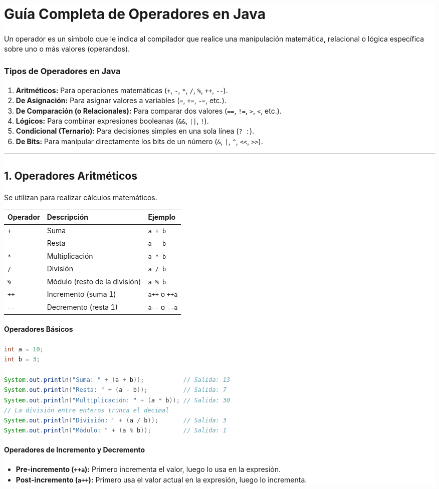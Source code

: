 # Guía Completa de Operadores en Java

Un operador es un símbolo que le indica al compilador que realice una manipulación matemática, relacional o lógica específica sobre uno o más valores (operandos).

### Tipos de Operadores en Java

1.  **Aritméticos:** Para operaciones matemáticas (`+`, `-`, `*`, `/`, `%`, `++`, `--`).
2.  **De Asignación:** Para asignar valores a variables (`=`, `+=`, `-=`, etc.).
3.  **De Comparación (o Relacionales):** Para comparar dos valores (`==`, `!=`, `>`, `<`, etc.).
4.  **Lógicos:** Para combinar expresiones booleanas (`&&`, `||`, `!`).
5.  **Condicional (Ternario):** Para decisiones simples en una sola línea (`? :`).
6.  **De Bits:** Para manipular directamente los bits de un número (`&`, `|`, `^`, `<<`, `>>`).

---

## 1. Operadores Aritméticos

Se utilizan para realizar cálculos matemáticos.

| Operador | Descripción | Ejemplo |
| :--- | :--- | :--- |
| `+` | Suma | `a + b` |
| `-` | Resta | `a - b` |
| `*` | Multiplicación | `a * b` |
| `/` | División | `a / b` |
| `%` | Módulo (resto de la división) | `a % b` |
| `++` | Incremento (suma 1) | `a++` o `++a` |
| `--` | Decremento (resta 1) | `a--` o `--a` |

#### Operadores Básicos

```java
int a = 10;
int b = 3;

System.out.println("Suma: " + (a + b));           // Salida: 13
System.out.println("Resta: " + (a - b));          // Salida: 7
System.out.println("Multiplicación: " + (a * b)); // Salida: 30
// La división entre enteros trunca el decimal
System.out.println("División: " + (a / b));       // Salida: 3
System.out.println("Módulo: " + (a % b));         // Salida: 1
```

#### Operadores de Incremento y Decremento

*   **Pre-incremento (`++a`):** Primero incrementa el valor, luego lo usa en la expresión.
*   **Post-incremento (`a++`):** Primero usa el valor actual en la expresión, luego lo incrementa.
